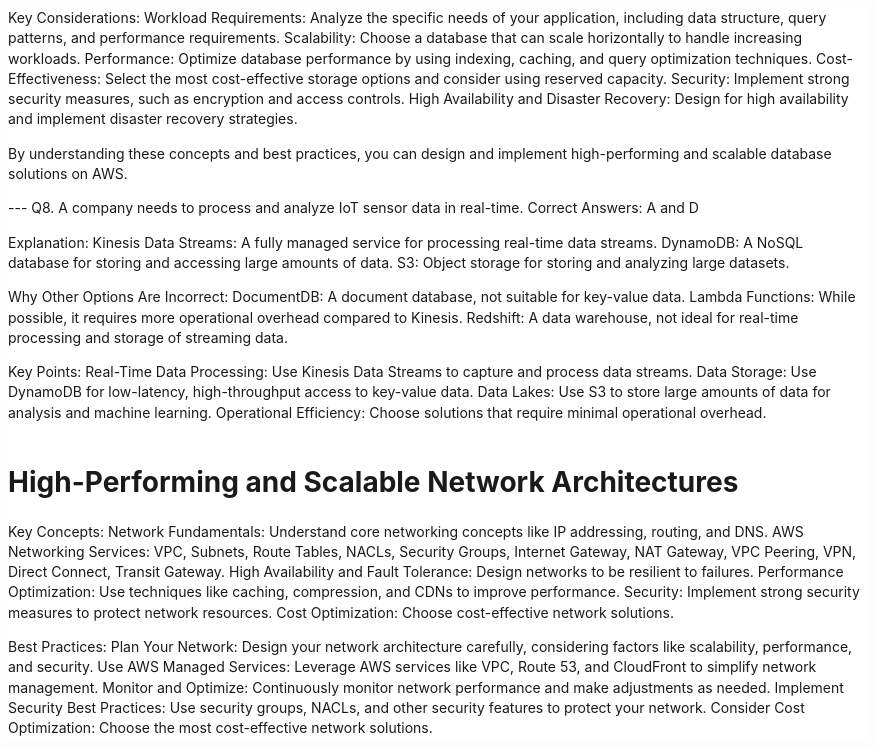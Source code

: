 Key Considerations: Workload Requirements: Analyze the specific needs of
your application, including data structure, query patterns, and
performance requirements. Scalability: Choose a database that can scale
horizontally to handle increasing workloads. Performance: Optimize
database performance by using indexing, caching, and query optimization
techniques. Cost-Effectiveness: Select the most cost-effective storage
options and consider using reserved capacity. Security: Implement strong
security measures, such as encryption and access controls. High
Availability and Disaster Recovery: Design for high availability and
implement disaster recovery strategies.

By understanding these concepts and best practices, you can design and
implement high-performing and scalable database solutions on AWS.

--- Q8. A company needs to process and analyze IoT sensor data in
real-time. Correct Answers: A and D

Explanation: Kinesis Data Streams: A fully managed service for
processing real-time data streams. DynamoDB: A NoSQL database for
storing and accessing large amounts of data. S3: Object storage for
storing and analyzing large datasets.

Why Other Options Are Incorrect: DocumentDB: A document database, not
suitable for key-value data. Lambda Functions: While possible, it
requires more operational overhead compared to Kinesis. Redshift: A data
warehouse, not ideal for real-time processing and storage of streaming
data.

Key Points: Real-Time Data Processing: Use Kinesis Data Streams to
capture and process data streams. Data Storage: Use DynamoDB for
low-latency, high-throughput access to key-value data. Data Lakes: Use
S3 to store large amounts of data for analysis and machine learning.
Operational Efficiency: Choose solutions that require minimal
operational overhead.

# High-Performing and Scalable Network Architectures

Key Concepts: Network Fundamentals: Understand core networking concepts
like IP addressing, routing, and DNS. AWS Networking Services: VPC,
Subnets, Route Tables, NACLs, Security Groups, Internet Gateway, NAT
Gateway, VPC Peering, VPN, Direct Connect, Transit Gateway. High
Availability and Fault Tolerance: Design networks to be resilient to
failures. Performance Optimization: Use techniques like caching,
compression, and CDNs to improve performance. Security: Implement strong
security measures to protect network resources. Cost Optimization:
Choose cost-effective network solutions.

Best Practices: Plan Your Network: Design your network architecture
carefully, considering factors like scalability, performance, and
security. Use AWS Managed Services: Leverage AWS services like VPC,
Route 53, and CloudFront to simplify network management. Monitor and
Optimize: Continuously monitor network performance and make adjustments
as needed. Implement Security Best Practices: Use security groups,
NACLs, and other security features to protect your network. Consider
Cost Optimization: Choose the most cost-effective network solutions.
